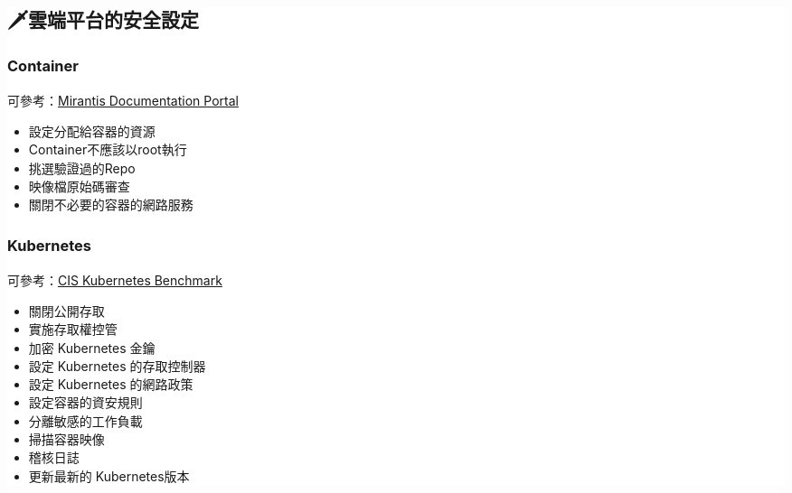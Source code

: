 ## 🗡雲端平台的安全設定
### Container
可參考：[Mirantis Documentation Portal](https://docs.mirantis.com/welcome/)

- 設定分配給容器的資源
- Container不應該以root執行
- 挑選驗證過的Repo
- 映像檔原始碼審查
- 關閉不必要的容器的網路服務

### Kubernetes
可參考：[CIS Kubernetes Benchmark](https://refactr001.blob.core.windows.net/public/CIS_Kubernetes_Benchmark_v1.6.0.pdf)

- 關閉公開存取
- 實施存取權控管
- 加密 Kubernetes 金鑰
- 設定 Kubernetes 的存取控制器
- 設定 Kubernetes 的網路政策
- 設定容器的資安規則
- 分離敏感的工作負載
- 掃描容器映像
- 稽核日誌
- 更新最新的 Kubernetes版本
